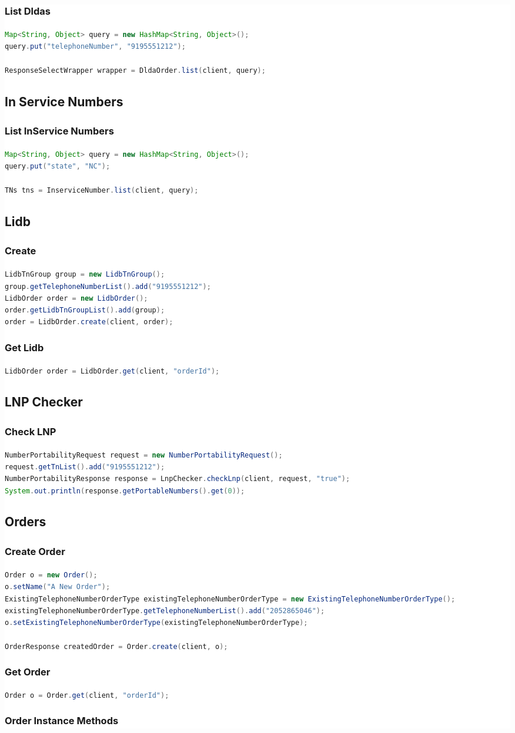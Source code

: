 ### List Dldas
```Java
Map<String, Object> query = new HashMap<String, Object>();
query.put("telephoneNumber", "9195551212");

ResponseSelectWrapper wrapper = DldaOrder.list(client, query);
```
## In Service Numbers

### List InService Numbers
```Java
Map<String, Object> query = new HashMap<String, Object>();
query.put("state", "NC");

TNs tns = InserviceNumber.list(client, query);
```

## Lidb

### Create
```Java
LidbTnGroup group = new LidbTnGroup();
group.getTelephoneNumberList().add("9195551212");
LidbOrder order = new LidbOrder();
order.getLidbTnGroupList().add(group);
order = LidbOrder.create(client, order);
```
### Get Lidb
```Java
LidbOrder order = LidbOrder.get(client, "orderId");
```

## LNP Checker
### Check LNP
```Java
NumberPortabilityRequest request = new NumberPortabilityRequest();
request.getTnList().add("9195551212");
NumberPortabilityResponse response = LnpChecker.checkLnp(client, request, "true");
System.out.println(response.getPortableNumbers().get(0));
```

## Orders
### Create Order
```Java
Order o = new Order();
o.setName("A New Order");
ExistingTelephoneNumberOrderType existingTelephoneNumberOrderType = new ExistingTelephoneNumberOrderType();
existingTelephoneNumberOrderType.getTelephoneNumberList().add("2052865046");
o.setExistingTelephoneNumberOrderType(existingTelephoneNumberOrderType);

OrderResponse createdOrder = Order.create(client, o);
```
### Get Order
```Java
Order o = Order.get(client, "orderId");
```
### Order Instance Methods
```Javas
```